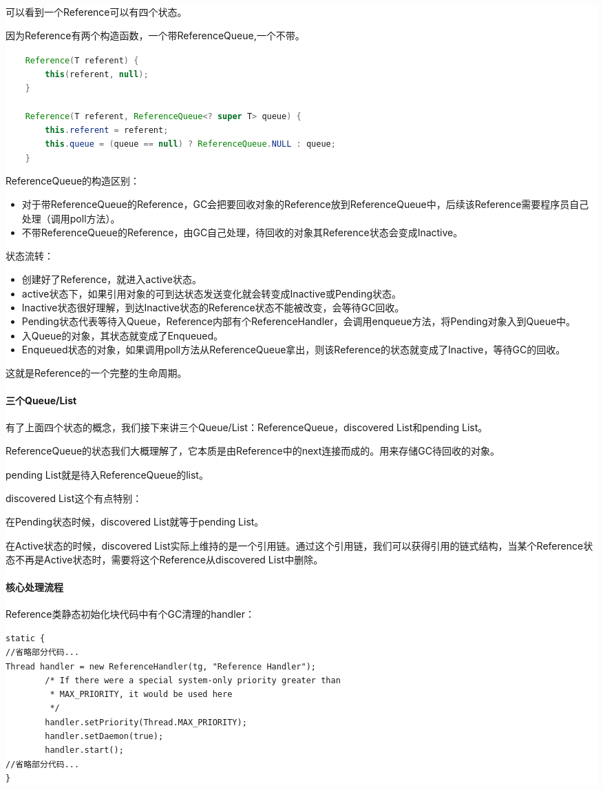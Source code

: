 可以看到一个Reference可以有四个状态。

因为Reference有两个构造函数，一个带ReferenceQueue,一个不带。

```java
    Reference(T referent) {
        this(referent, null);
    }

    Reference(T referent, ReferenceQueue<? super T> queue) {
        this.referent = referent;
        this.queue = (queue == null) ? ReferenceQueue.NULL : queue;
    }
```

ReferenceQueue的构造区别：

- 对于带ReferenceQueue的Reference，GC会把要回收对象的Reference放到ReferenceQueue中，后续该Reference需要程序员自己处理（调用poll方法）。
- 不带ReferenceQueue的Reference，由GC自己处理，待回收的对象其Reference状态会变成Inactive。



状态流转：

- 创建好了Reference，就进入active状态。
- active状态下，如果引用对象的可到达状态发送变化就会转变成Inactive或Pending状态。
- Inactive状态很好理解，到达Inactive状态的Reference状态不能被改变，会等待GC回收。
- Pending状态代表等待入Queue，Reference内部有个ReferenceHandler，会调用enqueue方法，将Pending对象入到Queue中。
- 入Queue的对象，其状态就变成了Enqueued。
- Enqueued状态的对象，如果调用poll方法从ReferenceQueue拿出，则该Reference的状态就变成了Inactive，等待GC的回收。

这就是Reference的一个完整的生命周期。



#### 三个Queue/List

有了上面四个状态的概念，我们接下来讲三个Queue/List：ReferenceQueue，discovered List和pending List。



ReferenceQueue的状态我们大概理解了，它本质是由Reference中的next连接而成的。用来存储GC待回收的对象。

pending List就是待入ReferenceQueue的list。



discovered List这个有点特别：

在Pending状态时候，discovered List就等于pending List。

在Active状态的时候，discovered List实际上维持的是一个引用链。通过这个引用链，我们可以获得引用的链式结构，当某个Reference状态不再是Active状态时，需要将这个Reference从discovered List中删除。



#### 核心处理流程

Reference类静态初始化块代码中有个GC清理的handler：

```
static {
//省略部分代码...
Thread handler = new ReferenceHandler(tg, "Reference Handler");
        /* If there were a special system-only priority greater than
         * MAX_PRIORITY, it would be used here
         */
        handler.setPriority(Thread.MAX_PRIORITY);
        handler.setDaemon(true);
        handler.start();
//省略部分代码...
}
```
